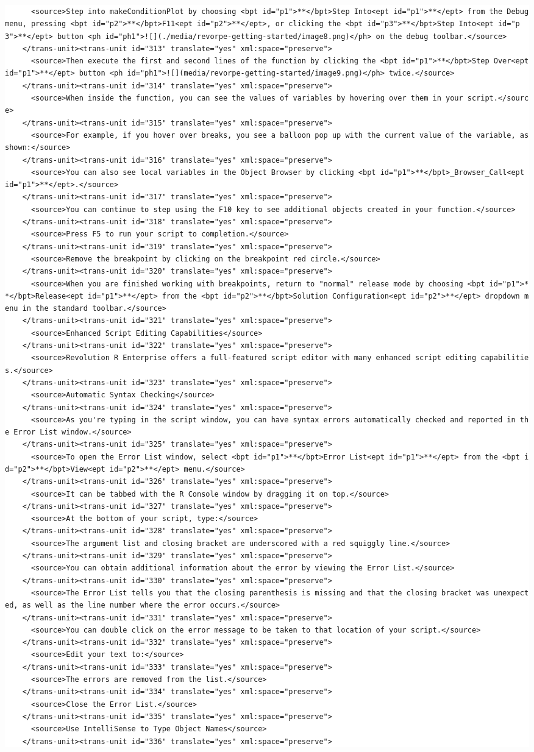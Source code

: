           <source>Step into makeConditionPlot by choosing <bpt id="p1">**</bpt>Step Into<ept id="p1">**</ept> from the Debug menu, pressing <bpt id="p2">**</bpt>F11<ept id="p2">**</ept>, or clicking the <bpt id="p3">**</bpt>Step Into<ept id="p3">**</ept> button <ph id="ph1">![](./media/revorpe-getting-started/image8.png)</ph> on the debug toolbar.</source>
        </trans-unit><trans-unit id="313" translate="yes" xml:space="preserve">
          <source>Then execute the first and second lines of the function by clicking the <bpt id="p1">**</bpt>Step Over<ept id="p1">**</ept> button <ph id="ph1">![](media/revorpe-getting-started/image9.png)</ph> twice.</source>
        </trans-unit><trans-unit id="314" translate="yes" xml:space="preserve">
          <source>When inside the function, you can see the values of variables by hovering over them in your script.</source>
        </trans-unit><trans-unit id="315" translate="yes" xml:space="preserve">
          <source>For example, if you hover over breaks, you see a balloon pop up with the current value of the variable, as shown:</source>
        </trans-unit><trans-unit id="316" translate="yes" xml:space="preserve">
          <source>You can also see local variables in the Object Browser by clicking <bpt id="p1">**</bpt>_Browser_Call<ept id="p1">**</ept>.</source>
        </trans-unit><trans-unit id="317" translate="yes" xml:space="preserve">
          <source>You can continue to step using the F10 key to see additional objects created in your function.</source>
        </trans-unit><trans-unit id="318" translate="yes" xml:space="preserve">
          <source>Press F5 to run your script to completion.</source>
        </trans-unit><trans-unit id="319" translate="yes" xml:space="preserve">
          <source>Remove the breakpoint by clicking on the breakpoint red circle.</source>
        </trans-unit><trans-unit id="320" translate="yes" xml:space="preserve">
          <source>When you are finished working with breakpoints, return to "normal" release mode by choosing <bpt id="p1">**</bpt>Release<ept id="p1">**</ept> from the <bpt id="p2">**</bpt>Solution Configuration<ept id="p2">**</ept> dropdown menu in the standard toolbar.</source>
        </trans-unit><trans-unit id="321" translate="yes" xml:space="preserve">
          <source>Enhanced Script Editing Capabilities</source>
        </trans-unit><trans-unit id="322" translate="yes" xml:space="preserve">
          <source>Revolution R Enterprise offers a full-featured script editor with many enhanced script editing capabilities.</source>
        </trans-unit><trans-unit id="323" translate="yes" xml:space="preserve">
          <source>Automatic Syntax Checking</source>
        </trans-unit><trans-unit id="324" translate="yes" xml:space="preserve">
          <source>As you're typing in the script window, you can have syntax errors automatically checked and reported in the Error List window.</source>
        </trans-unit><trans-unit id="325" translate="yes" xml:space="preserve">
          <source>To open the Error List window, select <bpt id="p1">**</bpt>Error List<ept id="p1">**</ept> from the <bpt id="p2">**</bpt>View<ept id="p2">**</ept> menu.</source>
        </trans-unit><trans-unit id="326" translate="yes" xml:space="preserve">
          <source>It can be tabbed with the R Console window by dragging it on top.</source>
        </trans-unit><trans-unit id="327" translate="yes" xml:space="preserve">
          <source>At the bottom of your script, type:</source>
        </trans-unit><trans-unit id="328" translate="yes" xml:space="preserve">
          <source>The argument list and closing bracket are underscored with a red squiggly line.</source>
        </trans-unit><trans-unit id="329" translate="yes" xml:space="preserve">
          <source>You can obtain additional information about the error by viewing the Error List.</source>
        </trans-unit><trans-unit id="330" translate="yes" xml:space="preserve">
          <source>The Error List tells you that the closing parenthesis is missing and that the closing bracket was unexpected, as well as the line number where the error occurs.</source>
        </trans-unit><trans-unit id="331" translate="yes" xml:space="preserve">
          <source>You can double click on the error message to be taken to that location of your script.</source>
        </trans-unit><trans-unit id="332" translate="yes" xml:space="preserve">
          <source>Edit your text to:</source>
        </trans-unit><trans-unit id="333" translate="yes" xml:space="preserve">
          <source>The errors are removed from the list.</source>
        </trans-unit><trans-unit id="334" translate="yes" xml:space="preserve">
          <source>Close the Error List.</source>
        </trans-unit><trans-unit id="335" translate="yes" xml:space="preserve">
          <source>Use IntelliSense to Type Object Names</source>
        </trans-unit><trans-unit id="336" translate="yes" xml:space="preserve">